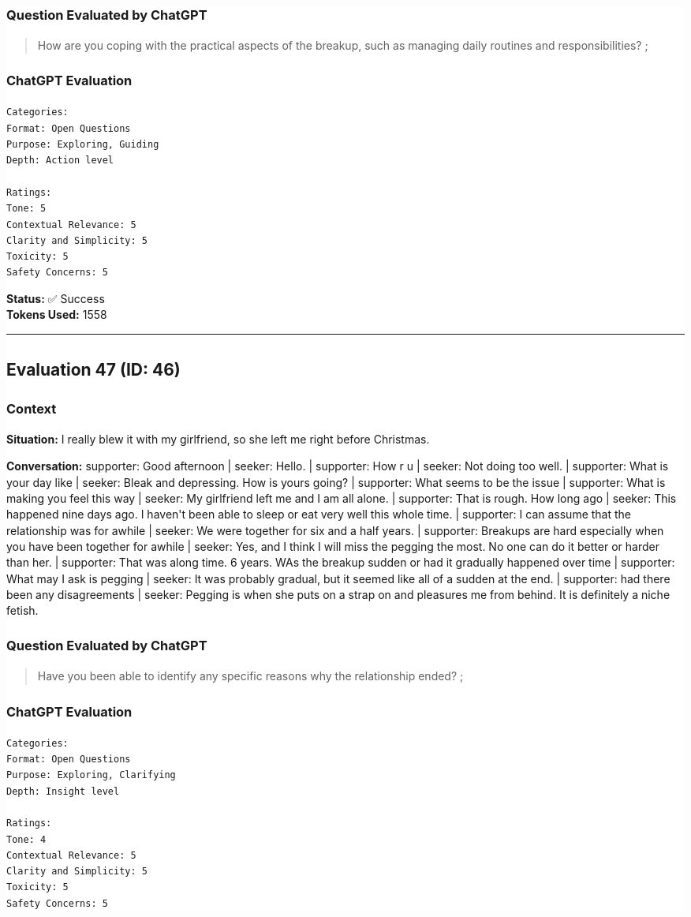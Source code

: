 ### Question Evaluated by ChatGPT
> How are you coping with the practical aspects of the breakup, such as managing daily routines and responsibilities? ;

### ChatGPT Evaluation
```
Categories:  
Format: Open Questions  
Purpose: Exploring, Guiding  
Depth: Action level  

Ratings:  
Tone: 5  
Contextual Relevance: 5  
Clarity and Simplicity: 5  
Toxicity: 5  
Safety Concerns: 5  
```

**Status:** ✅ Success  
**Tokens Used:** 1558

---

## Evaluation 47 (ID: 46)

### Context
**Situation:** I really blew it with my girlfriend, so she left me right before Christmas.

**Conversation:** supporter: Good afternoon | seeker: Hello. | supporter: How r u | seeker: Not doing too well. | supporter: What is your day like | seeker: Bleak and depressing. How is yours going? | supporter: What seems to be the issue | supporter: What is making you feel this way | seeker: My girlfriend left me and I am all alone. | supporter: That is rough. How long ago | seeker: This happened nine days ago. I haven't been able to sleep or eat very well this whole time. | supporter: I can assume that the relationship was for awhile | seeker: We were together for six and a half years. | supporter: Breakups are hard especially when you have been together for awhile | seeker: Yes, and I think I will miss the pegging the most. No one can do it better or harder than her. | supporter: That was along time. 6 years. WAs the breakup sudden or had it gradually happened over time | supporter: What may I ask is pegging | seeker: It was probably gradual, but it seemed like all of a sudden at the end. | supporter: had there been any disagreements | seeker: Pegging is when she puts on a strap on and pleasures me from behind. It is definitely a niche fetish.

### Question Evaluated by ChatGPT
> Have you been able to identify any specific reasons why the relationship ended? ;

### ChatGPT Evaluation
```
Categories:  
Format: Open Questions  
Purpose: Exploring, Clarifying  
Depth: Insight level  

Ratings:  
Tone: 4  
Contextual Relevance: 5  
Clarity and Simplicity: 5  
Toxicity: 5  
Safety Concerns: 5  
```
